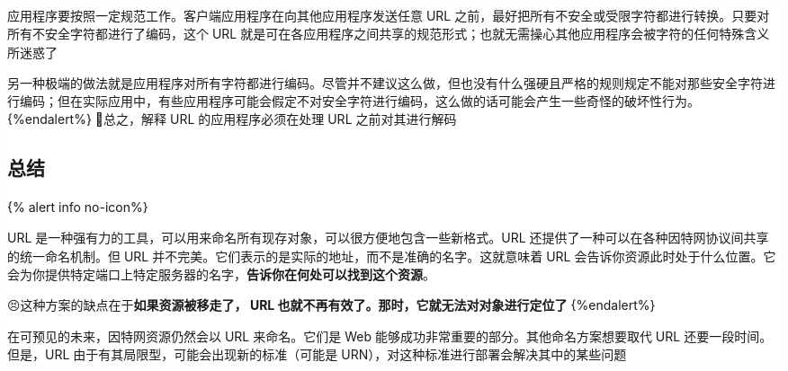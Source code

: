 应用程序要按照一定规范工作。客户端应用程序在向其他应用程序发送任意 URL 之前，最好把所有不安全或受限字符都进行转换。只要对所有不安全字符都进行了编码，这个 URL 就是可在各应用程序之间共享的规范形式；也就无需操心其他应用程序会被字符的任何特殊含义所迷惑了

另一种极端的做法就是应用程序对所有字符都进行编码。尽管并不建议这么做，但也没有什么强硬且严格的规则规定不能对那些安全字符进行编码；但在实际应用中，有些应用程序可能会假定不对安全字符进行编码，这么做的话可能会产生一些奇怪的破坏性行为。
{%endalert%}
:notebook:总之，解释 URL 的应用程序必须在处理 URL 之前对其进行解码

## 总结

{% alert info no-icon%}

URL 是一种强有力的工具，可以用来命名所有现存对象，可以很方便地包含一些新格式。URL 还提供了一种可以在各种因特网协议间共享的统一命名机制。但 URL 并不完美。它们表示的是实际的地址，而不是准确的名字。这就意味着 URL 会告诉你资源此时处于什么位置。它会为你提供特定端口上特定服务器的名字，**告诉你在何处可以找到这个资源**。

:persevere:这种方案的缺点在于**如果资源被移走了， URL 也就不再有效了。那时，它就无法对对象进行定位了**
{%endalert%}

在可预见的未来，因特网资源仍然会以 URL 来命名。它们是 Web 能够成功非常重要的部分。其他命名方案想要取代 URL 还要一段时间。但是，URL 由于有其局限型，可能会出现新的标准（可能是 URN），对这种标准进行部署会解决其中的某些问题

